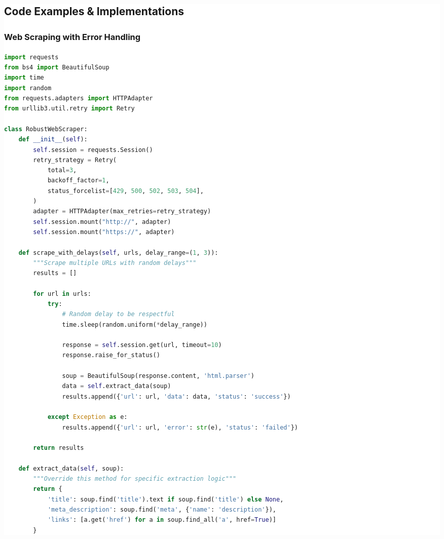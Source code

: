 
## Code Examples & Implementations

### Web Scraping with Error Handling

```python
import requests
from bs4 import BeautifulSoup
import time
import random
from requests.adapters import HTTPAdapter
from urllib3.util.retry import Retry

class RobustWebScraper:
    def __init__(self):
        self.session = requests.Session()
        retry_strategy = Retry(
            total=3,
            backoff_factor=1,
            status_forcelist=[429, 500, 502, 503, 504],
        )
        adapter = HTTPAdapter(max_retries=retry_strategy)
        self.session.mount("http://", adapter)
        self.session.mount("https://", adapter)
    
    def scrape_with_delays(self, urls, delay_range=(1, 3)):
        """Scrape multiple URLs with random delays"""
        results = []
        
        for url in urls:
            try:
                # Random delay to be respectful
                time.sleep(random.uniform(*delay_range))
                
                response = self.session.get(url, timeout=10)
                response.raise_for_status()
                
                soup = BeautifulSoup(response.content, 'html.parser')
                data = self.extract_data(soup)
                results.append({'url': url, 'data': data, 'status': 'success'})
                
            except Exception as e:
                results.append({'url': url, 'error': str(e), 'status': 'failed'})
        
        return results
    
    def extract_data(self, soup):
        """Override this method for specific extraction logic"""
        return {
            'title': soup.find('title').text if soup.find('title') else None,
            'meta_description': soup.find('meta', {'name': 'description'}),
            'links': [a.get('href') for a in soup.find_all('a', href=True)]
        }
```
